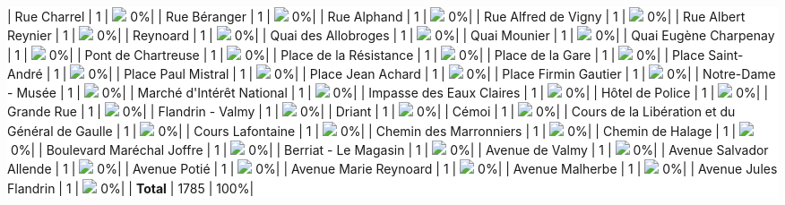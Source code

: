 | Rue Charrel | 1 | <img src="../../img/bar_0.gif" />&nbsp;0%|
| Rue Béranger | 1 | <img src="../../img/bar_0.gif" />&nbsp;0%|
| Rue Alphand | 1 | <img src="../../img/bar_0.gif" />&nbsp;0%|
| Rue Alfred de Vigny | 1 | <img src="../../img/bar_0.gif" />&nbsp;0%|
| Rue Albert Reynier | 1 | <img src="../../img/bar_0.gif" />&nbsp;0%|
| Reynoard | 1 | <img src="../../img/bar_0.gif" />&nbsp;0%|
| Quai des Allobroges | 1 | <img src="../../img/bar_0.gif" />&nbsp;0%|
| Quai Mounier | 1 | <img src="../../img/bar_0.gif" />&nbsp;0%|
| Quai Eugène Charpenay | 1 | <img src="../../img/bar_0.gif" />&nbsp;0%|
| Pont de Chartreuse | 1 | <img src="../../img/bar_0.gif" />&nbsp;0%|
| Place de la Résistance | 1 | <img src="../../img/bar_0.gif" />&nbsp;0%|
| Place de la Gare | 1 | <img src="../../img/bar_0.gif" />&nbsp;0%|
| Place Saint-André | 1 | <img src="../../img/bar_0.gif" />&nbsp;0%|
| Place Paul Mistral | 1 | <img src="../../img/bar_0.gif" />&nbsp;0%|
| Place Jean Achard | 1 | <img src="../../img/bar_0.gif" />&nbsp;0%|
| Place Firmin Gautier | 1 | <img src="../../img/bar_0.gif" />&nbsp;0%|
| Notre-Dame - Musée | 1 | <img src="../../img/bar_0.gif" />&nbsp;0%|
| Marché d'Intérêt National | 1 | <img src="../../img/bar_0.gif" />&nbsp;0%|
| Impasse des Eaux Claires | 1 | <img src="../../img/bar_0.gif" />&nbsp;0%|
| Hôtel de Police | 1 | <img src="../../img/bar_0.gif" />&nbsp;0%|
| Grande Rue | 1 | <img src="../../img/bar_0.gif" />&nbsp;0%|
| Flandrin - Valmy | 1 | <img src="../../img/bar_0.gif" />&nbsp;0%|
| Driant | 1 | <img src="../../img/bar_0.gif" />&nbsp;0%|
| Cémoi | 1 | <img src="../../img/bar_0.gif" />&nbsp;0%|
| Cours de la Libération et du Général de Gaulle | 1 | <img src="../../img/bar_0.gif" />&nbsp;0%|
| Cours Lafontaine | 1 | <img src="../../img/bar_0.gif" />&nbsp;0%|
| Chemin des Marronniers | 1 | <img src="../../img/bar_0.gif" />&nbsp;0%|
| Chemin de Halage | 1 | <img src="../../img/bar_0.gif" />&nbsp;0%|
| Boulevard Maréchal Joffre | 1 | <img src="../../img/bar_0.gif" />&nbsp;0%|
| Berriat - Le Magasin | 1 | <img src="../../img/bar_0.gif" />&nbsp;0%|
| Avenue de Valmy | 1 | <img src="../../img/bar_0.gif" />&nbsp;0%|
| Avenue Salvador Allende | 1 | <img src="../../img/bar_0.gif" />&nbsp;0%|
| Avenue Potié | 1 | <img src="../../img/bar_0.gif" />&nbsp;0%|
| Avenue Marie Reynoard | 1 | <img src="../../img/bar_0.gif" />&nbsp;0%|
| Avenue Malherbe | 1 | <img src="../../img/bar_0.gif" />&nbsp;0%|
| Avenue Jules Flandrin | 1 | <img src="../../img/bar_0.gif" />&nbsp;0%|
| **Total** | 1785 | 100%|
